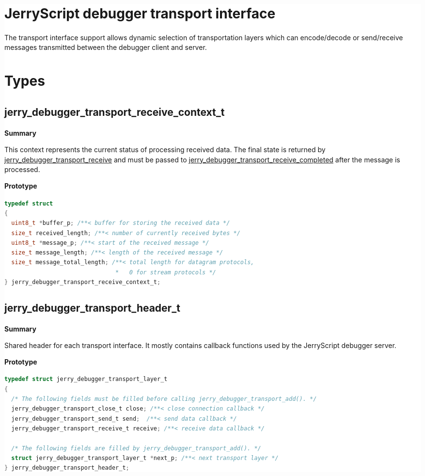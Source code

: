# JerryScript debugger transport interface

The transport interface support allows dynamic selection of transportation
layers which can encode/decode or send/receive messages transmitted between
the debugger client and server.

# Types

## jerry_debugger_transport_receive_context_t

**Summary**

This context represents the current status of processing received data.
The final state is returned by
[jerry_debugger_transport_receive](#jerry_debugger_transport_receive)
and must be passed to
[jerry_debugger_transport_receive_completed](#jerry_debugger_transport_receive_completed)
after the message is processed.

**Prototype**

```c
typedef struct
{
  uint8_t *buffer_p; /**< buffer for storing the received data */
  size_t received_length; /**< number of currently received bytes */
  uint8_t *message_p; /**< start of the received message */
  size_t message_length; /**< length of the received message */
  size_t message_total_length; /**< total length for datagram protocols,
                                *   0 for stream protocols */
} jerry_debugger_transport_receive_context_t;
```

## jerry_debugger_transport_header_t

**Summary**

Shared header for each transport interface. It mostly contains callback functions
used by the JerryScript debugger server.

**Prototype**

```c
typedef struct jerry_debugger_transport_layer_t
{
  /* The following fields must be filled before calling jerry_debugger_transport_add(). */
  jerry_debugger_transport_close_t close; /**< close connection callback */
  jerry_debugger_transport_send_t send;  /**< send data callback */
  jerry_debugger_transport_receive_t receive; /**< receive data callback */

  /* The following fields are filled by jerry_debugger_transport_add(). */
  struct jerry_debugger_transport_layer_t *next_p; /**< next transport layer */
} jerry_debugger_transport_header_t;
```
